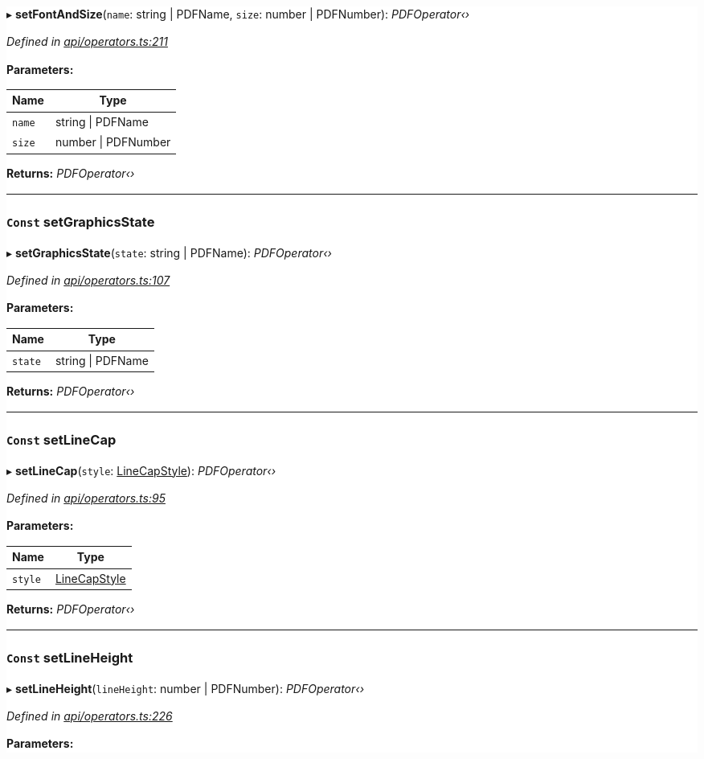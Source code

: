 ▸ **setFontAndSize**(`name`: string | PDFName, `size`: number | PDFNumber): *PDFOperator‹›*

*Defined in [api/operators.ts:211](https://github.com/Hopding/pdf-lib/blob/d213f92/src/api/operators.ts#L211)*

**Parameters:**

Name | Type |
------ | ------ |
`name` | string &#124; PDFName |
`size` | number &#124; PDFNumber |

**Returns:** *PDFOperator‹›*

___

### `Const` setGraphicsState

▸ **setGraphicsState**(`state`: string | PDFName): *PDFOperator‹›*

*Defined in [api/operators.ts:107](https://github.com/Hopding/pdf-lib/blob/d213f92/src/api/operators.ts#L107)*

**Parameters:**

Name | Type |
------ | ------ |
`state` | string &#124; PDFName |

**Returns:** *PDFOperator‹›*

___

### `Const` setLineCap

▸ **setLineCap**(`style`: [LineCapStyle](enums/linecapstyle.md)): *PDFOperator‹›*

*Defined in [api/operators.ts:95](https://github.com/Hopding/pdf-lib/blob/d213f92/src/api/operators.ts#L95)*

**Parameters:**

Name | Type |
------ | ------ |
`style` | [LineCapStyle](enums/linecapstyle.md) |

**Returns:** *PDFOperator‹›*

___

### `Const` setLineHeight

▸ **setLineHeight**(`lineHeight`: number | PDFNumber): *PDFOperator‹›*

*Defined in [api/operators.ts:226](https://github.com/Hopding/pdf-lib/blob/d213f92/src/api/operators.ts#L226)*

**Parameters:**
